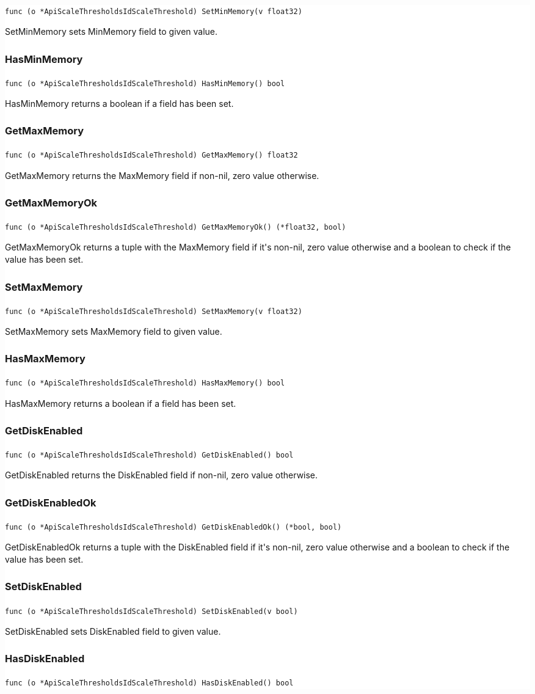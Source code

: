 `func (o *ApiScaleThresholdsIdScaleThreshold) SetMinMemory(v float32)`

SetMinMemory sets MinMemory field to given value.

### HasMinMemory

`func (o *ApiScaleThresholdsIdScaleThreshold) HasMinMemory() bool`

HasMinMemory returns a boolean if a field has been set.

### GetMaxMemory

`func (o *ApiScaleThresholdsIdScaleThreshold) GetMaxMemory() float32`

GetMaxMemory returns the MaxMemory field if non-nil, zero value otherwise.

### GetMaxMemoryOk

`func (o *ApiScaleThresholdsIdScaleThreshold) GetMaxMemoryOk() (*float32, bool)`

GetMaxMemoryOk returns a tuple with the MaxMemory field if it's non-nil, zero value otherwise
and a boolean to check if the value has been set.

### SetMaxMemory

`func (o *ApiScaleThresholdsIdScaleThreshold) SetMaxMemory(v float32)`

SetMaxMemory sets MaxMemory field to given value.

### HasMaxMemory

`func (o *ApiScaleThresholdsIdScaleThreshold) HasMaxMemory() bool`

HasMaxMemory returns a boolean if a field has been set.

### GetDiskEnabled

`func (o *ApiScaleThresholdsIdScaleThreshold) GetDiskEnabled() bool`

GetDiskEnabled returns the DiskEnabled field if non-nil, zero value otherwise.

### GetDiskEnabledOk

`func (o *ApiScaleThresholdsIdScaleThreshold) GetDiskEnabledOk() (*bool, bool)`

GetDiskEnabledOk returns a tuple with the DiskEnabled field if it's non-nil, zero value otherwise
and a boolean to check if the value has been set.

### SetDiskEnabled

`func (o *ApiScaleThresholdsIdScaleThreshold) SetDiskEnabled(v bool)`

SetDiskEnabled sets DiskEnabled field to given value.

### HasDiskEnabled

`func (o *ApiScaleThresholdsIdScaleThreshold) HasDiskEnabled() bool`
